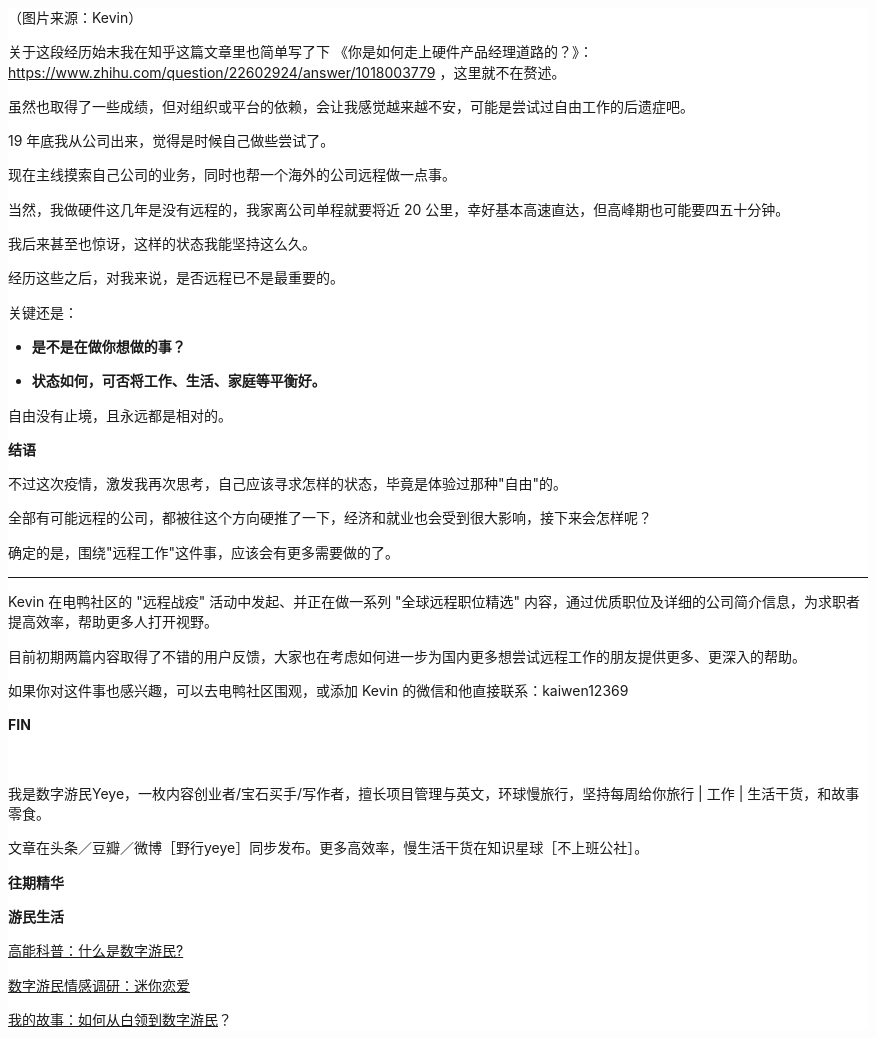 （图片来源：Kevin）

关于这段经历始末我在知乎这篇文章里也简单写了下 《你是如何走上硬件产品经理道路的？》：https://www.zhihu.com/question/22602924/answer/1018003779 ，这里就不在赘述。

虽然也取得了一些成绩，但对组织或平台的依赖，会让我感觉越来越不安，可能是尝试过自由工作的后遗症吧。

19 年底我从公司出来，觉得是时候自己做些尝试了。

现在主线摸索自己公司的业务，同时也帮一个海外的公司远程做一点事。

当然，我做硬件这几年是没有远程的，我家离公司单程就要将近 20 公里，幸好基本高速直达，但高峰期也可能要四五十分钟。

我后来甚至也惊讶，这样的状态我能坚持这么久。

经历这些之后，对我来说，是否远程已不是最重要的。

关键还是：

-   **是不是在做你想做的事？**

-   **状态如何，可否将工作、生活、家庭等平衡好。**

自由没有止境，且永远都是相对的。

**结语**

不过这次疫情，激发我再次思考，自己应该寻求怎样的状态，毕竟是体验过那种"自由"的。

全部有可能远程的公司，都被往这个方向硬推了一下，经济和就业也会受到很大影响，接下来会怎样呢？

确定的是，围绕"远程工作"这件事，应该会有更多需要做的了。

* * * * *

Kevin 在电鸭社区的 "远程战疫" 活动中发起、并正在做一系列 "全球远程职位精选" 内容，通过优质职位及详细的公司简介信息，为求职者提高效率，帮助更多人打开视野。

目前初期两篇内容取得了不错的用户反馈，大家也在考虑如何进一步为国内更多想尝试远程工作的朋友提供更多、更深入的帮助。

如果你对这件事也感兴趣，可以去电鸭社区围观，或添加 Kevin 的微信和他直接联系：kaiwen12369

**FIN**

![](data:image/gif;base64,iVBORw0KGgoAAAANSUhEUgAAAAEAAAABCAYAAAAfFcSJAAAADUlEQVQImWNgYGBgAAAABQABh6FO1AAAAABJRU5ErkJggg==)

我是数字游民Yeye，一枚内容创业者/宝石买手/写作者，擅长项目管理与英文，环球慢旅行，坚持每周给你旅行 | 工作 | 生活干货，和故事零食。

文章在头条／豆瓣／微博［野行yeye］同步发布。更多高效率，慢生活干货在知识星球［不上班公社］。

**往期精华**

**游民生活**

[高能科普：什么是数字游民?](http://mp.weixin.qq.com/s?__biz=MzIyMjAwNzAzNg==&mid=2650207755&idx=1&sn=2fc60aa69b13ae1b4d55fefbba72da75&chksm=f0364d98c741c48eff59cebdd9fcb1e416bea1369ca32191356413daf647e3ef39a0d8bcc670&scene=21#wechat_redirect)

[数字游民情感调研：迷你恋爱](http://mp.weixin.qq.com/s?__biz=MzU4NjY5NjQxMw==&mid=2247484420&idx=1&sn=3a4e1131af89f7b7c88364c6f715aaf0&chksm=fdf617b6ca819ea02fa4ba97b96fb44a2cc389196738d5a167155140a24413f5904b32c45902&scene=21#wechat_redirect)

[我的故事：如何从白领到数字游民](http://mp.weixin.qq.com/s?__biz=MzU4NjY5NjQxMw==&mid=2247484189&idx=1&sn=6efb4a96c4f6a6a0037c00a655ceacb3&chksm=fdf610afca8199b99380ab173e6b81aa237923a36a57316ce5588109840fd028174e9892d30f&scene=21#wechat_redirect)？
